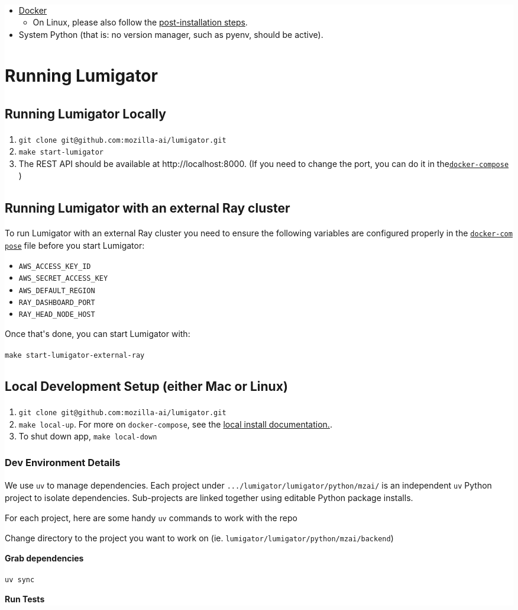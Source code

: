 + [Docker](https://docs.docker.com/engine/install/)
    + On Linux, please also follow the [post-installation steps](https://docs.docker.com/engine/install/linux-postinstall/).
+ System Python (that is: no version manager, such as pyenv, should be active).

# Running Lumigator

## Running Lumigator Locally

1. `git clone git@github.com:mozilla-ai/lumigator.git`
2. `make start-lumigator`
3. The REST API should be available at http://localhost:8000. (If you need to change the port, you can do it in the[`docker-compose`](docker-compose) )

## Running Lumigator with an external Ray cluster
To run Lumigator with an external Ray cluster you need to ensure the following variables are configured properly in the [`docker-compose`](docker-compose) file before you start Lumigator:
- `AWS_ACCESS_KEY_ID`
- `AWS_SECRET_ACCESS_KEY`
- `AWS_DEFAULT_REGION`
- `RAY_DASHBOARD_PORT`
- `RAY_HEAD_NODE_HOST`


Once that's done, you can start Lumigator with:

`make start-lumigator-external-ray`

## Local Development Setup (either Mac or Linux)
1. `git clone git@github.com:mozilla-ai/lumigator.git`
2. `make local-up`. For more on `docker-compose`, see the [local install documentation.](/.devcontainer/README.md).
3. To shut down app, `make local-down`

### Dev Environment Details

We use `uv` to manage dependencies. Each project under `.../lumigator/lumigator/python/mzai/` is an independent `uv` Python project to isolate dependencies.  Sub-projects are linked together using editable Python package installs.

For each project, here are some handy `uv` commands to work with the repo

Change directory to the project you want to work on  (ie. `lumigator/lumigator/python/mzai/backend`)

**Grab dependencies**

```
uv sync
```

**Run Tests**
